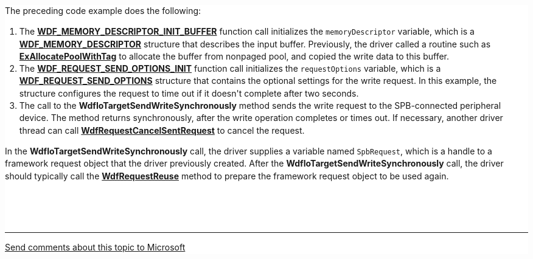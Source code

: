 The preceding code example does the following:

1.  The [**WDF\_MEMORY\_DESCRIPTOR\_INIT\_BUFFER**](kmdf.wdf_memory_descriptor_init_buffer) function call initializes the `memoryDescriptor` variable, which is a [**WDF\_MEMORY\_DESCRIPTOR**](kmdf.wdf_memory_descriptor) structure that describes the input buffer. Previously, the driver called a routine such as [**ExAllocatePoolWithTag**](kernel.exallocatepoolwithtag) to allocate the buffer from nonpaged pool, and copied the write data to this buffer.
2.  The [**WDF\_REQUEST\_SEND\_OPTIONS\_INIT**](kmdf.wdf_request_send_options_init) function call initializes the `requestOptions` variable, which is a [**WDF\_REQUEST\_SEND\_OPTIONS**](kmdf.wdf_request_send_options) structure that contains the optional settings for the write request. In this example, the structure configures the request to time out if it doesn't complete after two seconds.
3.  The call to the **WdfIoTargetSendWriteSynchronously** method sends the write request to the SPB-connected peripheral device. The method returns synchronously, after the write operation completes or times out. If necessary, another driver thread can call [**WdfRequestCancelSentRequest**](kmdf.wdfrequestcancelsentrequest) to cancel the request.

In the **WdfIoTargetSendWriteSynchronously** call, the driver supplies a variable named `SpbRequest`, which is a handle to a framework request object that the driver previously created. After the **WdfIoTargetSendWriteSynchronously** call, the driver should typically call the [**WdfRequestReuse**](kmdf.wdfrequestreuse) method to prepare the framework request object to be used again.

 

 


--------------------
[Send comments about this topic to Microsoft](mailto:wsddocfb@microsoft.com?subject=Documentation%20feedback%20%5BSPB\buses%5D:%20Hardware%20Resources%20for%20Kernel-Mode%20SPB%20Peripheral%20Drivers%20%20RELEASE:%20%286/1/2016%29&body=%0A%0APRIVACY%20STATEMENT%0A%0AWe%20use%20your%20feedback%20to%20improve%20the%20documentation.%20We%20don't%20use%20your%20email%20address%20for%20any%20other%20purpose,%20and%20we'll%20remove%20your%20email%20address%20from%20our%20system%20after%20the%20issue%20that%20you're%20reporting%20is%20fixed.%20While%20we're%20working%20to%20fix%20this%20issue,%20we%20might%20send%20you%20an%20email%20message%20to%20ask%20for%20more%20info.%20Later,%20we%20might%20also%20send%20you%20an%20email%20message%20to%20let%20you%20know%20that%20we've%20addressed%20your%20feedback.%0A%0AFor%20more%20info%20about%20Microsoft's%20privacy%20policy,%20see%20http://privacy.microsoft.com/en-us/default.aspx. "Send comments about this topic to Microsoft")



